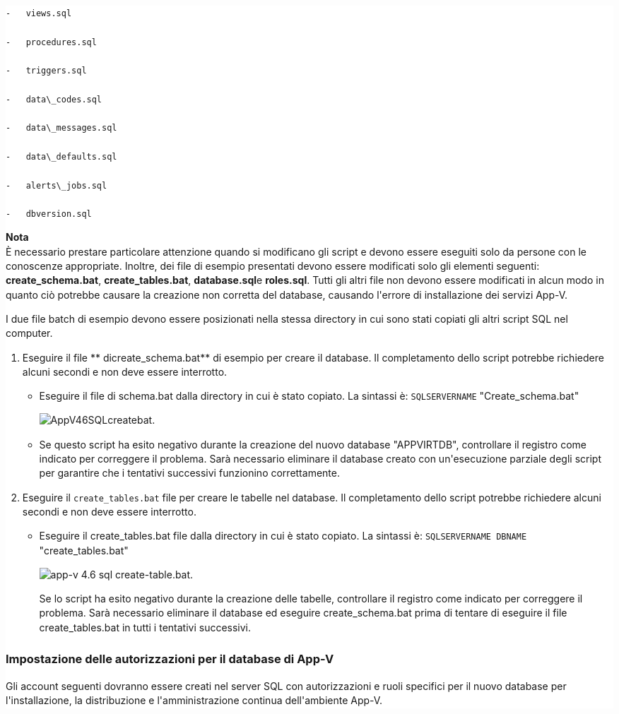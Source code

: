     -   views.sql

    -   procedures.sql

    -   triggers.sql

    -   data\_codes.sql

    -   data\_messages.sql

    -   data\_defaults.sql

    -   alerts\_jobs.sql

    -   dbversion.sql

**Nota**  
È necessario prestare particolare attenzione quando si modificano gli script e devono essere eseguiti solo da persone con le conoscenze appropriate. Inoltre, dei file di esempio presentati devono essere modificati solo gli elementi seguenti: **create\_schema.bat**, **create\_tables.bat**, **database.sql**e **roles.sql**. Tutti gli altri file non devono essere modificati in alcun modo in quanto ciò potrebbe causare la creazione non corretta del database, causando l'errore di installazione dei servizi App-V.



I due file batch di esempio devono essere posizionati nella stessa directory in cui sono stati copiati gli altri script SQL nel computer.

1.  Eseguire il file ** dicreate\_schema.bat** di esempio per creare il database. Il completamento dello script potrebbe richiedere alcuni secondi e non deve essere interrotto.

    -   Eseguire il file di schema.bat dalla directory in cui è stato copiato. La sintassi è: `SQLSERVERNAME` "Create\_schema.bat"

        ![AppV46SQLcreatebat.](images/appv46sqlcreatebat.bmp)

    -   Se questo script ha esito negativo durante la creazione del nuovo database "APPVIRTDB", controllare il registro come indicato per correggere il problema. Sarà necessario eliminare il database creato con un'esecuzione parziale degli script per garantire che i tentativi successivi funzionino correttamente.

2.  Eseguire il `create_tables.bat` file per creare le tabelle nel database. Il completamento dello script potrebbe richiedere alcuni secondi e non deve essere interrotto.

    -   Eseguire il create\_tables.bat file dalla directory in cui è stato copiato. La sintassi è: `SQLSERVERNAME DBNAME` "create\_tables.bat"

        ![app-v 4.6 sql create\-table.bat.](images/appv46sqlcreate-tablebat.gif)

        Se lo script ha esito negativo durante la creazione delle tabelle, controllare il registro come indicato per correggere il problema. Sarà necessario eliminare il database ed eseguire create\_schema.bat prima di tentare di eseguire il file create\_tables.bat in tutti i tentativi successivi.

### <a name="setting-permissions-on-the-app-v-database"></a>Impostazione delle autorizzazioni per il database di App-V

Gli account seguenti dovranno essere creati nel server SQL con autorizzazioni e ruoli specifici per il nuovo database per l'installazione, la distribuzione e l'amministrazione continua dell'ambiente App-V.
